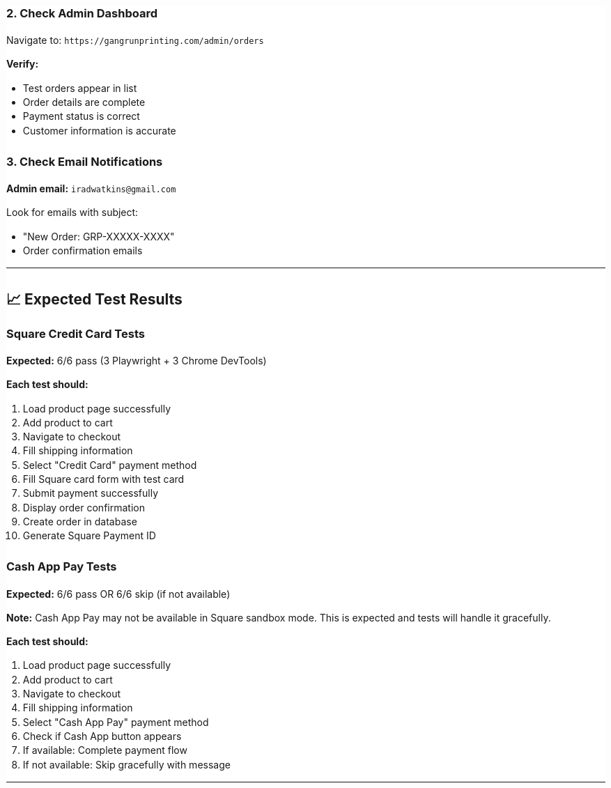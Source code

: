 ### 2. Check Admin Dashboard

Navigate to: `https://gangrunprinting.com/admin/orders`

**Verify:**
- Test orders appear in list
- Order details are complete
- Payment status is correct
- Customer information is accurate

### 3. Check Email Notifications

**Admin email:** `iradwatkins@gmail.com`

Look for emails with subject:
- "New Order: GRP-XXXXX-XXXX"
- Order confirmation emails

---

## 📈 Expected Test Results

### Square Credit Card Tests

**Expected:** 6/6 pass (3 Playwright + 3 Chrome DevTools)

**Each test should:**
1. Load product page successfully
2. Add product to cart
3. Navigate to checkout
4. Fill shipping information
5. Select "Credit Card" payment method
6. Fill Square card form with test card
7. Submit payment successfully
8. Display order confirmation
9. Create order in database
10. Generate Square Payment ID

### Cash App Pay Tests

**Expected:** 6/6 pass OR 6/6 skip (if not available)

**Note:** Cash App Pay may not be available in Square sandbox mode. This is expected and tests will handle it gracefully.

**Each test should:**
1. Load product page successfully
2. Add product to cart
3. Navigate to checkout
4. Fill shipping information
5. Select "Cash App Pay" payment method
6. Check if Cash App button appears
7. If available: Complete payment flow
8. If not available: Skip gracefully with message

---